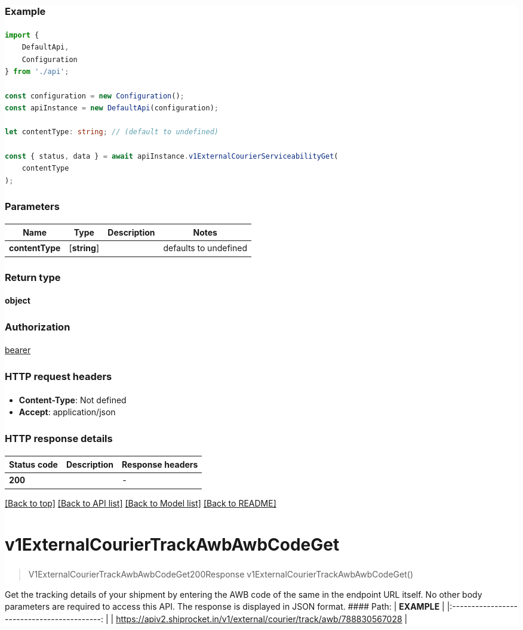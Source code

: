 ### Example

```typescript
import {
    DefaultApi,
    Configuration
} from './api';

const configuration = new Configuration();
const apiInstance = new DefaultApi(configuration);

let contentType: string; // (default to undefined)

const { status, data } = await apiInstance.v1ExternalCourierServiceabilityGet(
    contentType
);
```

### Parameters

|Name | Type | Description  | Notes|
|------------- | ------------- | ------------- | -------------|
| **contentType** | [**string**] |  | defaults to undefined|


### Return type

**object**

### Authorization

[bearer](../README.md#bearer)

### HTTP request headers

 - **Content-Type**: Not defined
 - **Accept**: application/json


### HTTP response details
| Status code | Description | Response headers |
|-------------|-------------|------------------|
|**200** |  |  -  |

[[Back to top]](#) [[Back to API list]](../README.md#documentation-for-api-endpoints) [[Back to Model list]](../README.md#documentation-for-models) [[Back to README]](../README.md)

# **v1ExternalCourierTrackAwbAwbCodeGet**
> V1ExternalCourierTrackAwbAwbCodeGet200Response v1ExternalCourierTrackAwbAwbCodeGet()

Get the tracking details of your shipment by entering the AWB code of the same in the endpoint URL itself. No other body parameters are required to access this API.  The response is displayed in JSON format.  #### Path:  |                 **EXAMPLE**                 | |:------------------------------------------: | | https://apiv2.shiprocket.in/v1/external/courier/track/awb/788830567028  |
